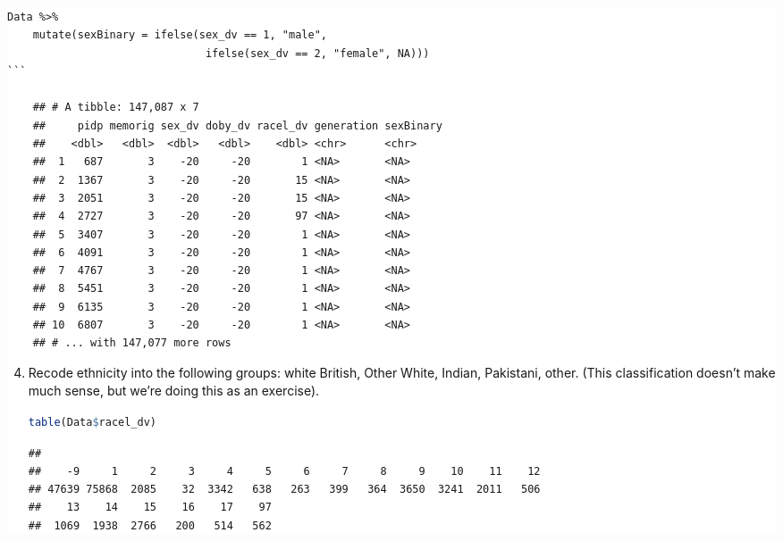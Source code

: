     Data %>%
        mutate(sexBinary = ifelse(sex_dv == 1, "male",
                                   ifelse(sex_dv == 2, "female", NA)))
    ```
    
        ## # A tibble: 147,087 x 7
        ##     pidp memorig sex_dv doby_dv racel_dv generation sexBinary
        ##    <dbl>   <dbl>  <dbl>   <dbl>    <dbl> <chr>      <chr>    
        ##  1   687       3    -20     -20        1 <NA>       <NA>     
        ##  2  1367       3    -20     -20       15 <NA>       <NA>     
        ##  3  2051       3    -20     -20       15 <NA>       <NA>     
        ##  4  2727       3    -20     -20       97 <NA>       <NA>     
        ##  5  3407       3    -20     -20        1 <NA>       <NA>     
        ##  6  4091       3    -20     -20        1 <NA>       <NA>     
        ##  7  4767       3    -20     -20        1 <NA>       <NA>     
        ##  8  5451       3    -20     -20        1 <NA>       <NA>     
        ##  9  6135       3    -20     -20        1 <NA>       <NA>     
        ## 10  6807       3    -20     -20        1 <NA>       <NA>     
        ## # ... with 147,077 more rows

4.  Recode ethnicity into the following groups: white British, Other
    White, Indian, Pakistani, other. (This classification doesn’t make
    much sense, but we’re doing this as an exercise).
    
    ``` r
    table(Data$racel_dv)
    ```
    
        ## 
        ##    -9     1     2     3     4     5     6     7     8     9    10    11    12 
        ## 47639 75868  2085    32  3342   638   263   399   364  3650  3241  2011   506 
        ##    13    14    15    16    17    97 
        ##  1069  1938  2766   200   514   562
    